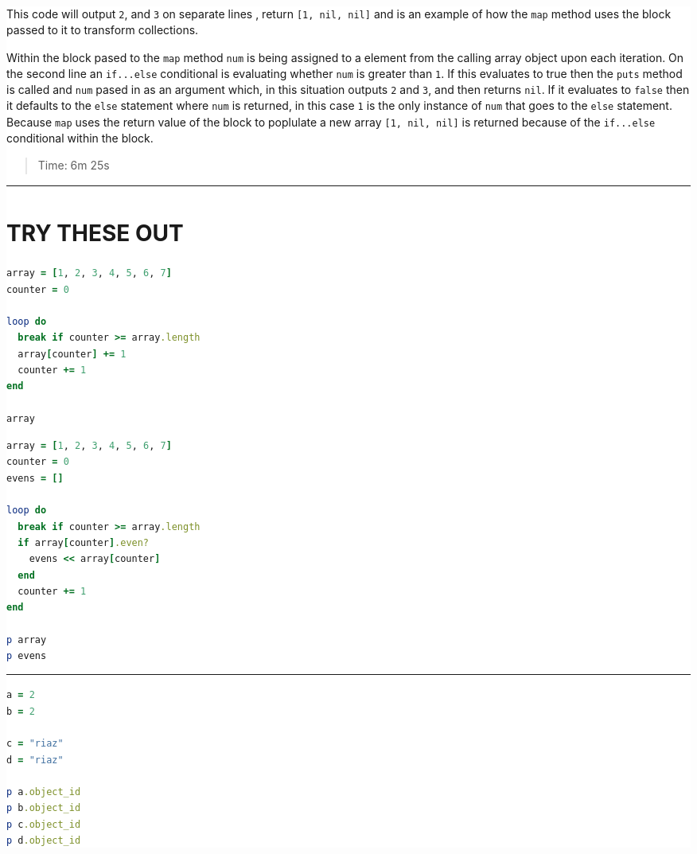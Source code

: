 This code will output `2`, and `3` on separate lines , return `[1, nil, nil]` and is an example of how the `map` method uses the block passed to it to transform collections. 

Within the block pased to the `map` method `num` is being assigned to a element from the calling array object upon each iteration. On the second line an `if...else` conditional is evaluating whether `num` is greater than `1`. If this evaluates to true then the `puts` method is called and `num` pased in as an argument which, in this situation outputs `2` and `3`, and then returns `nil`. If it evaluates to `false` then it defaults to the `else` statement where `num` is returned, in this case `1` is the only instance of `num` that goes to the `else` statement. Because `map` uses the return value of the block to poplulate a new array `[1, nil, nil]` is returned because of the `if...else` conditional within the block. 

> Time: 6m 25s

---

# TRY THESE OUT #



```ruby
array = [1, 2, 3, 4, 5, 6, 7]
counter = 0

loop do
  break if counter >= array.length
  array[counter] += 1
  counter += 1
end

array   
```

```ruby
array = [1, 2, 3, 4, 5, 6, 7]
counter = 0
evens = []

loop do
  break if counter >= array.length
  if array[counter].even?
    evens << array[counter]
  end
  counter += 1
end

p array   
p evens   
```

---

```ruby
a = 2
b = 2
 
c = "riaz"
d = "riaz"

p a.object_id
p b.object_id
p c.object_id
p d.object_id
```

